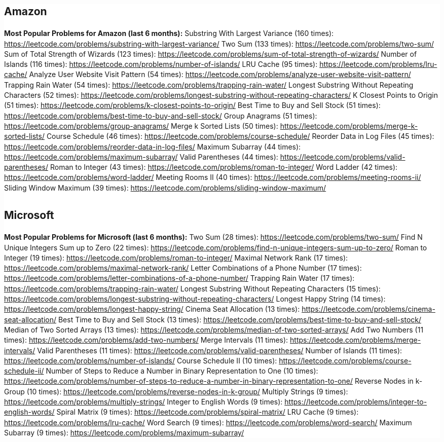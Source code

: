 ## Amazon

**Most Popular Problems for Amazon (last 6 months):**
Substring With Largest Variance (160 times): <https://leetcode.com/problems/substring-with-largest-variance/>
Two Sum (133 times): <https://leetcode.com/problems/two-sum/>
Sum of Total Strength of Wizards (123 times): <https://leetcode.com/problems/sum-of-total-strength-of-wizards/>
Number of Islands (116 times): <https://leetcode.com/problems/number-of-islands/>
LRU Cache (95 times): <https://leetcode.com/problems/lru-cache/>
Analyze User Website Visit Pattern (54 times): <https://leetcode.com/problems/analyze-user-website-visit-pattern/>
Trapping Rain Water (54 times): <https://leetcode.com/problems/trapping-rain-water/>
Longest Substring Without Repeating Characters (52 times): <https://leetcode.com/problems/longest-substring-without-repeating-characters/>
K Closest Points to Origin (51 times): <https://leetcode.com/problems/k-closest-points-to-origin/>
Best Time to Buy and Sell Stock (51 times): <https://leetcode.com/problems/best-time-to-buy-and-sell-stock/>
Group Anagrams (51 times): <https://leetcode.com/problems/group-anagrams/>
Merge k Sorted Lists (50 times): <https://leetcode.com/problems/merge-k-sorted-lists/>
Course Schedule (46 times): <https://leetcode.com/problems/course-schedule/>
Reorder Data in Log Files (45 times): <https://leetcode.com/problems/reorder-data-in-log-files/>
Maximum Subarray (44 times): <https://leetcode.com/problems/maximum-subarray/>
Valid Parentheses (44 times): <https://leetcode.com/problems/valid-parentheses/>
Roman to Integer (43 times): <https://leetcode.com/problems/roman-to-integer/>
Word Ladder (42 times): <https://leetcode.com/problems/word-ladder/>
Meeting Rooms II (40 times): <https://leetcode.com/problems/meeting-rooms-ii/>
Sliding Window Maximum (39 times): <https://leetcode.com/problems/sliding-window-maximum/>

## Microsoft

**Most Popular Problems for Microsoft (last 6 months):**
Two Sum (28 times): <https://leetcode.com/problems/two-sum/>
Find N Unique Integers Sum up to Zero (22 times): <https://leetcode.com/problems/find-n-unique-integers-sum-up-to-zero/>
Roman to Integer (19 times): <https://leetcode.com/problems/roman-to-integer/>
Maximal Network Rank (17 times): <https://leetcode.com/problems/maximal-network-rank/>
Letter Combinations of a Phone Number (17 times): <https://leetcode.com/problems/letter-combinations-of-a-phone-number/>
Trapping Rain Water (17 times): <https://leetcode.com/problems/trapping-rain-water/>
Longest Substring Without Repeating Characters (15 times): <https://leetcode.com/problems/longest-substring-without-repeating-characters/>
Longest Happy String (14 times): <https://leetcode.com/problems/longest-happy-string/>
Cinema Seat Allocation (13 times): <https://leetcode.com/problems/cinema-seat-allocation/>
Best Time to Buy and Sell Stock (13 times): <https://leetcode.com/problems/best-time-to-buy-and-sell-stock/>
Median of Two Sorted Arrays (13 times): <https://leetcode.com/problems/median-of-two-sorted-arrays/>
Add Two Numbers (11 times): <https://leetcode.com/problems/add-two-numbers/>
Merge Intervals (11 times): <https://leetcode.com/problems/merge-intervals/>
Valid Parentheses (11 times): <https://leetcode.com/problems/valid-parentheses/>
Number of Islands (11 times): <https://leetcode.com/problems/number-of-islands/>
Course Schedule II (10 times): <https://leetcode.com/problems/course-schedule-ii/>
Number of Steps to Reduce a Number in Binary Representation to One (10 times): <https://leetcode.com/problems/number-of-steps-to-reduce-a-number-in-binary-representation-to-one/>
Reverse Nodes in k-Group (10 times): <https://leetcode.com/problems/reverse-nodes-in-k-group/>
Multiply Strings (9 times): <https://leetcode.com/problems/multiply-strings/>
Integer to English Words (9 times): <https://leetcode.com/problems/integer-to-english-words/>
Spiral Matrix (9 times): <https://leetcode.com/problems/spiral-matrix/>
LRU Cache (9 times): <https://leetcode.com/problems/lru-cache/>
Word Search (9 times): <https://leetcode.com/problems/word-search/>
Maximum Subarray (9 times): <https://leetcode.com/problems/maximum-subarray/>